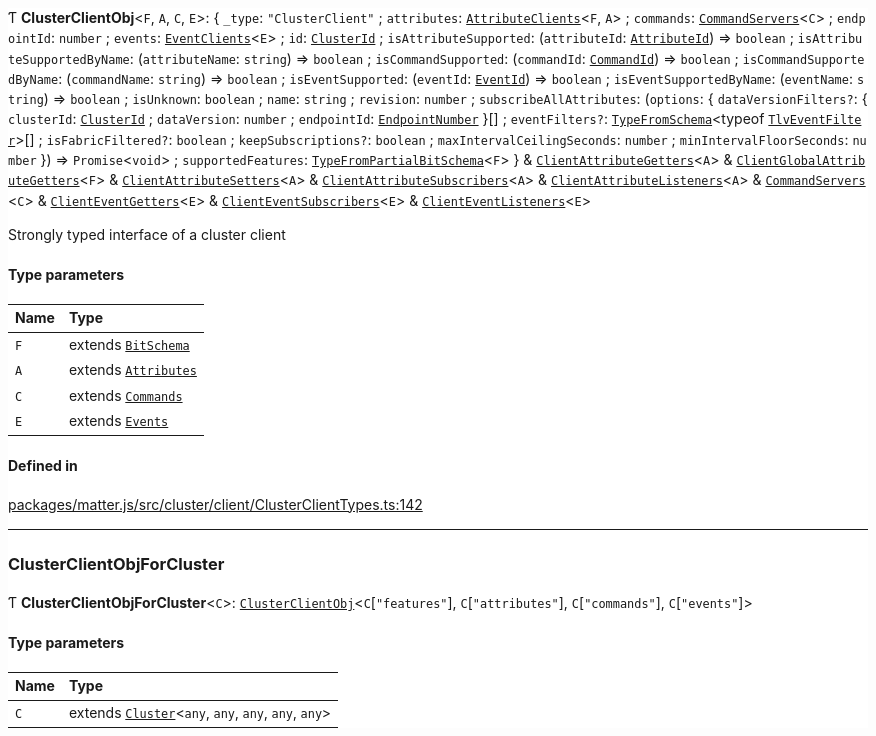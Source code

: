 Ƭ **ClusterClientObj**\<`F`, `A`, `C`, `E`\>: \{ `_type`: ``"ClusterClient"`` ; `attributes`: [`AttributeClients`](cluster_export.md#attributeclients)\<`F`, `A`\> ; `commands`: [`CommandServers`](export._internal_.md#commandservers)\<`C`\> ; `endpointId`: `number` ; `events`: [`EventClients`](cluster_export.md#eventclients)\<`E`\> ; `id`: [`ClusterId`](datatype_export.md#clusterid) ; `isAttributeSupported`: (`attributeId`: [`AttributeId`](datatype_export.md#attributeid)) => `boolean` ; `isAttributeSupportedByName`: (`attributeName`: `string`) => `boolean` ; `isCommandSupported`: (`commandId`: [`CommandId`](datatype_export.md#commandid)) => `boolean` ; `isCommandSupportedByName`: (`commandName`: `string`) => `boolean` ; `isEventSupported`: (`eventId`: [`EventId`](datatype_export.md#eventid)) => `boolean` ; `isEventSupportedByName`: (`eventName`: `string`) => `boolean` ; `isUnknown`: `boolean` ; `name`: `string` ; `revision`: `number` ; `subscribeAllAttributes`: (`options`: \{ `dataVersionFilters?`: \{ `clusterId`: [`ClusterId`](datatype_export.md#clusterid) ; `dataVersion`: `number` ; `endpointId`: [`EndpointNumber`](datatype_export.md#endpointnumber)  }[] ; `eventFilters?`: [`TypeFromSchema`](tlv_export.md#typefromschema)\<typeof [`TlvEventFilter`](protocol_interaction_export.md#tlveventfilter)\>[] ; `isFabricFiltered?`: `boolean` ; `keepSubscriptions?`: `boolean` ; `maxIntervalCeilingSeconds`: `number` ; `minIntervalFloorSeconds`: `number`  }) => `Promise`\<`void`\> ; `supportedFeatures`: [`TypeFromPartialBitSchema`](schema_export.md#typefrompartialbitschema)\<`F`\>  } & [`ClientAttributeGetters`](export._internal_.md#clientattributegetters)\<`A`\> & [`ClientGlobalAttributeGetters`](export._internal_.md#clientglobalattributegetters)\<`F`\> & [`ClientAttributeSetters`](export._internal_.md#clientattributesetters)\<`A`\> & [`ClientAttributeSubscribers`](export._internal_.md#clientattributesubscribers)\<`A`\> & [`ClientAttributeListeners`](export._internal_.md#clientattributelisteners)\<`A`\> & [`CommandServers`](export._internal_.md#commandservers)\<`C`\> & [`ClientEventGetters`](export._internal_.md#clienteventgetters)\<`E`\> & [`ClientEventSubscribers`](export._internal_.md#clienteventsubscribers)\<`E`\> & [`ClientEventListeners`](export._internal_.md#clienteventlisteners)\<`E`\>

Strongly typed interface of a cluster client

#### Type parameters

| Name | Type |
| :------ | :------ |
| `F` | extends [`BitSchema`](schema_export.md#bitschema) |
| `A` | extends [`Attributes`](../interfaces/cluster_export.Attributes.md) |
| `C` | extends [`Commands`](../interfaces/cluster_export.Commands.md) |
| `E` | extends [`Events`](../interfaces/cluster_export.Events.md) |

#### Defined in

[packages/matter.js/src/cluster/client/ClusterClientTypes.ts:142](https://github.com/project-chip/matter.js/blob/e87b236f/packages/matter.js/src/cluster/client/ClusterClientTypes.ts#L142)

___

### ClusterClientObjForCluster

Ƭ **ClusterClientObjForCluster**\<`C`\>: [`ClusterClientObj`](cluster_export.md#clusterclientobj)\<`C`[``"features"``], `C`[``"attributes"``], `C`[``"commands"``], `C`[``"events"``]\>

#### Type parameters

| Name | Type |
| :------ | :------ |
| `C` | extends [`Cluster`](cluster_export.md#cluster)\<`any`, `any`, `any`, `any`, `any`\> |
